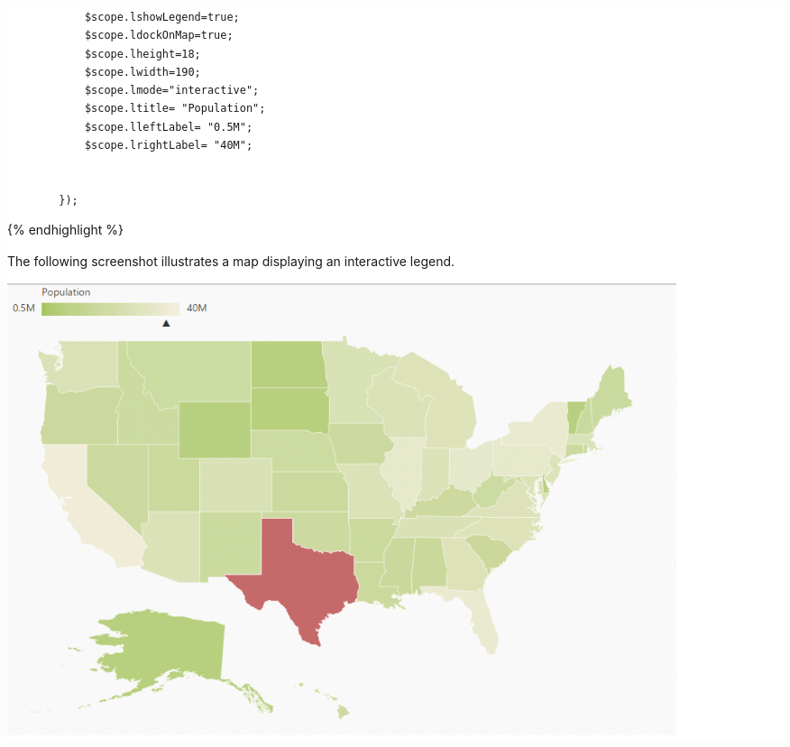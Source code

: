                 $scope.lshowLegend=true;
                $scope.ldockOnMap=true;
                $scope.lheight=18;
                $scope.lwidth=190;
                $scope.lmode="interactive";
                $scope.ltitle= "Population";
                $scope.lleftLabel= "0.5M";
                $scope.lrightLabel= "40M";

               
            });

{% endhighlight %}

The following screenshot illustrates a map displaying an interactive legend.

![](Getting-Started_images/Getting-Started_img6.png)
